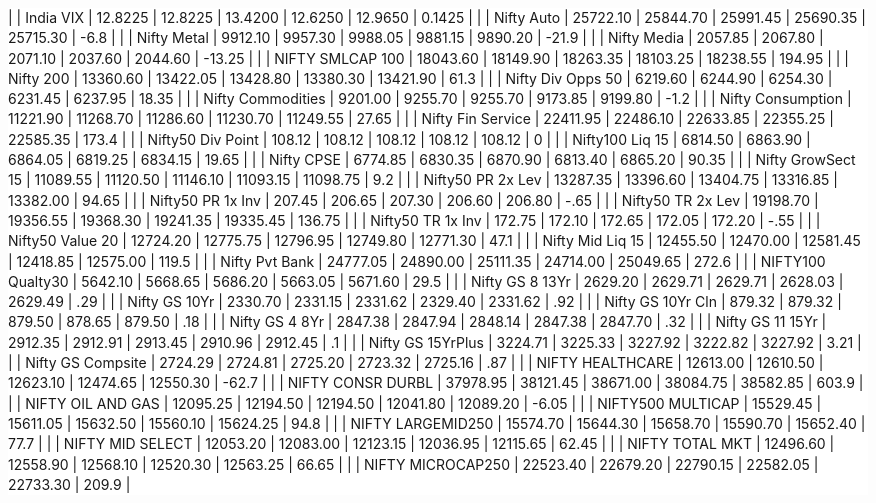 |  | India VIX | 12.8225 | 12.8225 | 13.4200 | 12.6250 | 12.9650 | 0.1425 |
|  | Nifty Auto | 25722.10 | 25844.70 | 25991.45 | 25690.35 | 25715.30 | -6.8 |
|  | Nifty Metal | 9912.10 | 9957.30 | 9988.05 | 9881.15 | 9890.20 | -21.9 |
|  | Nifty Media | 2057.85 | 2067.80 | 2071.10 | 2037.60 | 2044.60 | -13.25 |
|  | NIFTY SMLCAP 100 | 18043.60 | 18149.90 | 18263.35 | 18103.25 | 18238.55 | 194.95 |
|  | Nifty 200 | 13360.60 | 13422.05 | 13428.80 | 13380.30 | 13421.90 | 61.3 |
|  | Nifty Div Opps 50 | 6219.60 | 6244.90 | 6254.30 | 6231.45 | 6237.95 | 18.35 |
|  | Nifty Commodities | 9201.00 | 9255.70 | 9255.70 | 9173.85 | 9199.80 | -1.2 |
|  | Nifty Consumption | 11221.90 | 11268.70 | 11286.60 | 11230.70 | 11249.55 | 27.65 |
|  | Nifty Fin Service | 22411.95 | 22486.10 | 22633.85 | 22355.25 | 22585.35 | 173.4 |
|  | Nifty50 Div Point | 108.12 | 108.12 | 108.12 | 108.12 | 108.12 | 0 |
|  | Nifty100 Liq 15 | 6814.50 | 6863.90 | 6864.05 | 6819.25 | 6834.15 | 19.65 |
|  | Nifty CPSE | 6774.85 | 6830.35 | 6870.90 | 6813.40 | 6865.20 | 90.35 |
|  | Nifty GrowSect 15 | 11089.55 | 11120.50 | 11146.10 | 11093.15 | 11098.75 | 9.2 |
|  | Nifty50 PR 2x Lev | 13287.35 | 13396.60 | 13404.75 | 13316.85 | 13382.00 | 94.65 |
|  | Nifty50 PR 1x Inv | 207.45 | 206.65 | 207.30 | 206.60 | 206.80 | -.65 |
|  | Nifty50 TR 2x Lev | 19198.70 | 19356.55 | 19368.30 | 19241.35 | 19335.45 | 136.75 |
|  | Nifty50 TR 1x Inv | 172.75 | 172.10 | 172.65 | 172.05 | 172.20 | -.55 |
|  | Nifty50 Value 20 | 12724.20 | 12775.75 | 12796.95 | 12749.80 | 12771.30 | 47.1 |
|  | Nifty Mid Liq 15 | 12455.50 | 12470.00 | 12581.45 | 12418.85 | 12575.00 | 119.5 |
|  | Nifty Pvt Bank | 24777.05 | 24890.00 | 25111.35 | 24714.00 | 25049.65 | 272.6 |
|  | NIFTY100 Qualty30 | 5642.10 | 5668.65 | 5686.20 | 5663.05 | 5671.60 | 29.5 |
|  | Nifty GS 8 13Yr | 2629.20 | 2629.71 | 2629.71 | 2628.03 | 2629.49 | .29 |
|  | Nifty GS 10Yr | 2330.70 | 2331.15 | 2331.62 | 2329.40 | 2331.62 | .92 |
|  | Nifty GS 10Yr Cln | 879.32 | 879.32 | 879.50 | 878.65 | 879.50 | .18 |
|  | Nifty GS 4 8Yr | 2847.38 | 2847.94 | 2848.14 | 2847.38 | 2847.70 | .32 |
|  | Nifty GS 11 15Yr | 2912.35 | 2912.91 | 2913.45 | 2910.96 | 2912.45 | .1 |
|  | Nifty GS 15YrPlus | 3224.71 | 3225.33 | 3227.92 | 3222.82 | 3227.92 | 3.21 |
|  | Nifty GS Compsite | 2724.29 | 2724.81 | 2725.20 | 2723.32 | 2725.16 | .87 |
|  | NIFTY HEALTHCARE | 12613.00 | 12610.50 | 12623.10 | 12474.65 | 12550.30 | -62.7 |
|  | NIFTY CONSR DURBL | 37978.95 | 38121.45 | 38671.00 | 38084.75 | 38582.85 | 603.9 |
|  | NIFTY OIL AND GAS | 12095.25 | 12194.50 | 12194.50 | 12041.80 | 12089.20 | -6.05 |
|  | NIFTY500 MULTICAP | 15529.45 | 15611.05 | 15632.50 | 15560.10 | 15624.25 | 94.8 |
|  | NIFTY LARGEMID250 | 15574.70 | 15644.30 | 15658.70 | 15590.70 | 15652.40 | 77.7 |
|  | NIFTY MID SELECT | 12053.20 | 12083.00 | 12123.15 | 12036.95 | 12115.65 | 62.45 |
|  | NIFTY TOTAL MKT | 12496.60 | 12558.90 | 12568.10 | 12520.30 | 12563.25 | 66.65 |
|  | NIFTY MICROCAP250 | 22523.40 | 22679.20 | 22790.15 | 22582.05 | 22733.30 | 209.9 |
